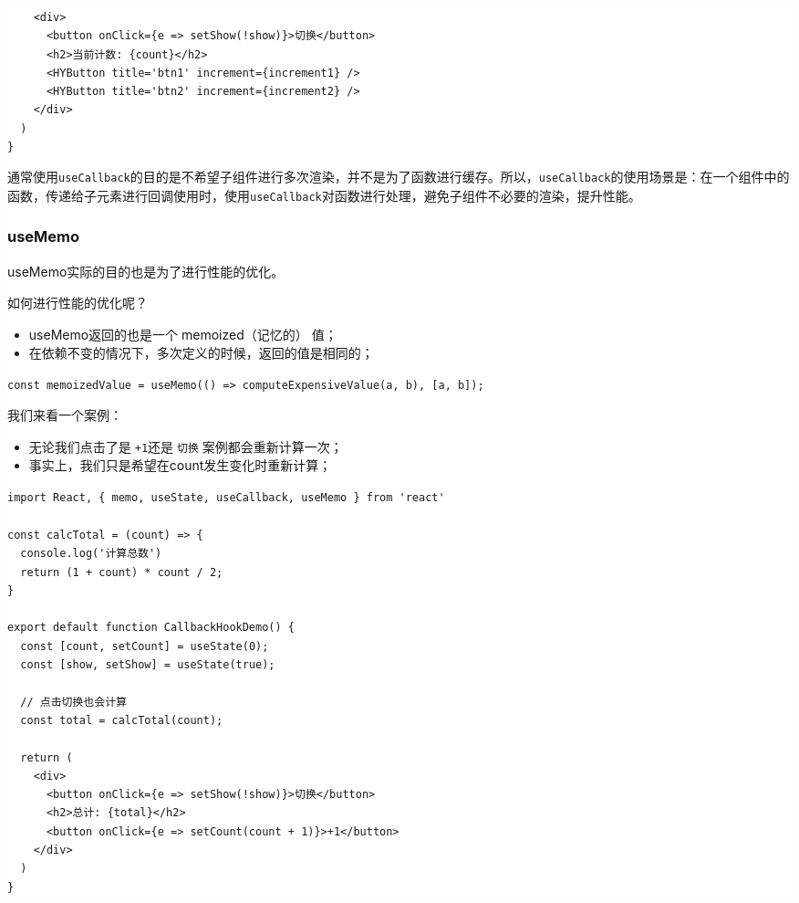 ```react
    <div>
      <button onClick={e => setShow(!show)}>切换</button>
      <h2>当前计数: {count}</h2>
      <HYButton title='btn1' increment={increment1} />
      <HYButton title='btn2' increment={increment2} />
    </div>
  )
}
```

通常使用`useCallback`的目的是不希望子组件进行多次渲染，并不是为了函数进行缓存。所以，`useCallback`的使用场景是：在一个组件中的函数，传递给子元素进行回调使用时，使用`useCallback`对函数进行处理，避免子组件不必要的渲染，提升性能。

### useMemo

useMemo实际的目的也是为了进行性能的优化。

如何进行性能的优化呢？

- useMemo返回的也是一个 memoized（记忆的） 值；
- 在依赖不变的情况下，多次定义的时候，返回的值是相同的；

```react
const memoizedValue = useMemo(() => computeExpensiveValue(a, b), [a, b]);
```

我们来看一个案例：

- 无论我们点击了是 `+1`还是 `切换` 案例都会重新计算一次；
- 事实上，我们只是希望在count发生变化时重新计算；

```react
import React, { memo, useState, useCallback, useMemo } from 'react'

const calcTotal = (count) => {
  console.log('计算总数')
  return (1 + count) * count / 2; 
}

export default function CallbackHookDemo() {
  const [count, setCount] = useState(0);
  const [show, setShow] = useState(true);

  // 点击切换也会计算
  const total = calcTotal(count);

  return (
    <div>
      <button onClick={e => setShow(!show)}>切换</button>
      <h2>总计: {total}</h2>
      <button onClick={e => setCount(count + 1)}>+1</button>
    </div>
  )
}
```
